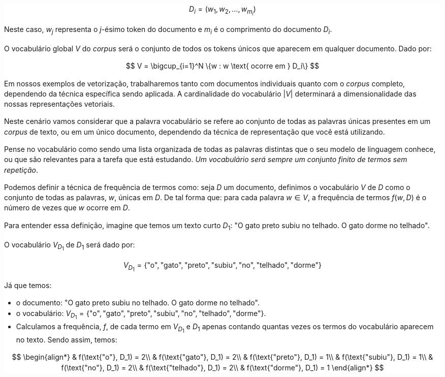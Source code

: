 $$
D_i = (w_1, w_2, \ldots, w_{m_i})
$$

Neste caso, $w_j$ representa o $j$-ésimo token do documento e $m_i$ é o comprimento do documento $D_i$.

O vocabulário global $V$ do *corpus* será o conjunto de todos os tokens únicos que aparecem em qualquer documento. Dado por:

$$
V = \bigcup_{i=1}^N \{w : w \text{ ocorre em } D_i\}
$$

Em nossos exemplos de vetorização, trabalharemos tanto com documentos individuais quanto com o *corpus* completo, dependendo da técnica específica sendo aplicada. A cardinalidade do vocabulário $|V|$ determinará a dimensionalidade das nossas representações vetoriais.

Neste cenário vamos considerar que a palavra vocabulário se refere ao conjunto de todas as palavras únicas presentes em um *corpus* de texto, ou em um único documento, dependendo da técnica de representação que você está utilizando.

Pense no vocabulário como sendo uma lista organizada de todas as palavras distintas que o seu modelo de linguagem conhece, ou que são relevantes para a tarefa que está estudando. *Um vocabulário será sempre um conjunto finito de termos sem repetição*.

Podemos definir a técnica de frequência de termos como: seja $D$ um documento, definimos o vocabulário $V$ de $D$ como o conjunto de todas as palavras, $w$, únicas em $D$. De tal forma que: para cada palavra $w \in V$, a frequência de termos $f(w, D)$ é o número de vezes que $w$ ocorre em $D$.

Para entender essa definição, imagine que temos um texto curto $D_1$: "O gato preto subiu no telhado. O gato dorme no telhado".

O vocabulário $V_{D_1}$ de $D_1$ será dado por:

$$V_{D_1} = \{ \text{"o"}, \text{"gato"}, \text{"preto"}, \text{"subiu"}, \text{"no"}, \text{"telhado"}, \text{"dorme"} \}$$

Já que temos:

* o documento: "O gato preto subiu no telhado. O gato dorme no telhado".
* o vocabulário: $V_{D_1} = \{ \text{"o"}, \text{"gato"}, \text{"preto"}, \text{"subiu"}, \text{"no"}, \text{"telhado"}, \text{"dorme"} \}$.
* Calculamos a frequência, $f$, de cada termo em $V_{D_1}$ e $D_1$ apenas contando quantas vezes os termos do vocabulário aparecem no texto. Sendo assim, temos:

$$
\begin{align*}
& f(\text{"o"}, D_1) = 2\\
& f(\text{"gato"}, D_1) = 2\\
& f(\text{"preto"}, D_1) = 1\\
& f(\text{"subiu"}, D_1) = 1\\
& f(\text{"no"}, D_1) = 2\\
& f(\text{"telhado"}, D_1) = 2\\
& f(\text{"dorme"}, D_1) = 1
\end{align*}
$$
